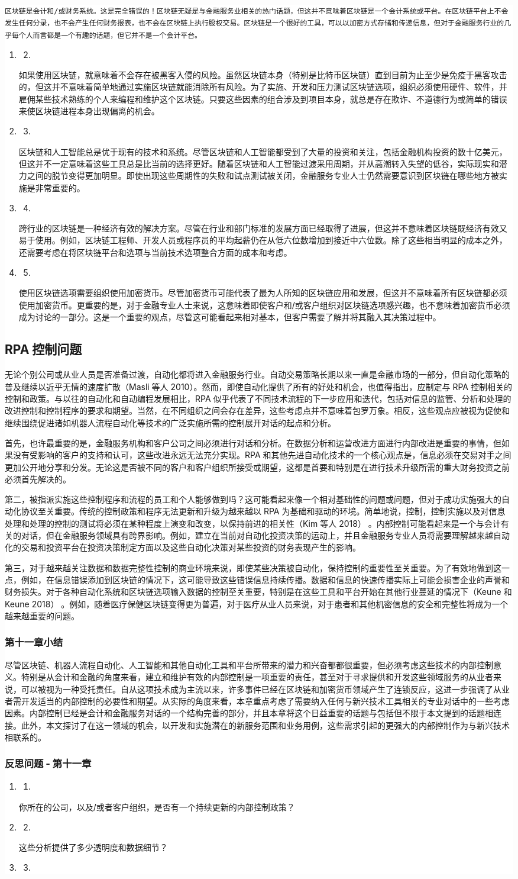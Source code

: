     区块链是会计和/或财务系统。这是完全错误的！区块链无疑是与金融服务业相关的热门话题，但这并不意味着区块链是一个会计系统或平台。在区块链平台上不会发生任何分录，也不会产生任何财务报表，也不会在区块链上执行股权交易。区块链是一个很好的工具，可以以加密方式存储和传递信息，但对于金融服务行业的几乎每个人而言都是一个有趣的话题，但它并不是一个会计平台。

1.  2.

    如果使用区块链，就意味着不会存在被黑客入侵的风险。虽然区块链本身（特别是比特币区块链）直到目前为止至少是免疫于黑客攻击的，但这并不意味着简单地通过实施区块链就能消除所有风险。为了实施、开发和压力测试区块链选项，组织必须使用硬件、软件，并雇佣某些技术熟练的个人来编程和维护这个区块链。只要这些因素的组合涉及到项目本身，就总是存在欺诈、不道德行为或简单的错误来使区块链进程本身出现偏离的机会。

1.  3.

    区块链和人工智能总是优于现有的技术和系统。尽管区块链和人工智能都受到了大量的投资和关注，包括金融机构投资的数十亿美元，但这并不一定意味着这些工具总是比当前的选择更好。随着区块链和人工智能过渡采用周期，并从高潮转入失望的低谷，实际现实和潜力之间的脱节变得更加明显。即使出现这些周期性的失败和试点测试被关闭，金融服务专业人士仍然需要意识到区块链在哪些地方被实施是非常重要的。

1.  4.

    跨行业的区块链是一种经济有效的解决方案。尽管在行业和部门标准的发展方面已经取得了进展，但这并不意味着区块链既经济有效又易于使用。例如，区块链工程师、开发人员或程序员的平均起薪仍在从低六位数增加到接近中六位数。除了这些相当明显的成本之外，还需要考虑在将区块链平台和选项与当前技术选项整合方面的成本和考虑。

1.  5.

    使用区块链选项需要组织使用加密货币。尽管加密货币可能代表了最为人所知的区块链应用和发展，但这并不意味着所有区块链都必须使用加密货币。更重要的是，对于金融专业人士来说，这意味着即使客户和/或客户组织对区块链选项感兴趣，也不意味着加密货币必须成为讨论的一部分。这是一个重要的观点，尽管这可能看起来相对基本，但客户需要了解并将其融入其决策过程中。

## RPA 控制问题

无论个别公司或从业人员是否准备过渡，自动化都将进入金融服务行业。自动交易策略长期以来一直是金融市场的一部分，但自动化策略的普及继续以近乎无情的速度扩散（Masli 等人 2010）。然而，即使自动化提供了所有的好处和机会，也值得指出，应制定与 RPA 控制相关的控制和政策。与以往的自动化和自动编程发展相比，RPA 似乎代表了不同技术流程的下一步应用和迭代，包括对信息的监管、分析和处理的改进控制和控制程序的要求和期望。当然，在不同组织之间会存在差异，这些考虑点并不意味着包罗万象。相反，这些观点应被视为促使和继续围绕促进诸如机器人流程自动化等技术的广泛实施所需的控制展开对话的起点和分析。

首先，也许最重要的是，金融服务机构和客户公司之间必须进行对话和分析。在数据分析和运营改进方面进行内部改进是重要的事情，但如果没有受影响的客户的支持和认可，这些改进永远无法充分实现。RPA 和其他先进自动化技术的一个核心观点是，信息必须在交易对手之间更加公开地分享和分发。无论这是否被不同的客户和客户组织所接受或期望，这都是首要和特别是在进行技术升级所需的重大财务投资之前必须首先解决的。 

第二，被指派实施这些控制程序和流程的员工和个人能够做到吗？这可能看起来像一个相对基础性的问题或问题，但对于成功实施强大的自动化协议至关重要。传统的控制政策和程序无法更新和升级为越来越以 RPA 为基础和驱动的环境。简单地说，控制，控制实施以及对信息处理和处理的控制的测试将必须在某种程度上演变和改变，以保持前进的相关性（Kim 等人 2018） 。内部控制可能看起来是一个与会计有关的对话，但在金融服务领域具有跨界影响。例如，建立在当前对自动化投资决策的运动上，并且金融服务专业人员将需要理解越来越自动化的交易和投资平台在投资决策制定方面以及这些自动化决策对某些投资的财务表现产生的影响。

第三，对于越来越关注数据和数据完整性控制的商业环境来说，即使某些决策被自动化，保持控制的重要性至关重要。为了有效地做到这一点，例如，在信息错误添加到区块链的情况下，这可能导致这些错误信息持续传播。数据和信息的快速传播实际上可能会损害企业的声誉和财务损失。对于各种自动化系统和区块链选项输入数据的控制至关重要，特别是在这些工具和平台开始在其他行业蔓延的情况下（Keune 和 Keune 2018） 。例如，随着医疗保健区块链变得更为普遍，对于医疗从业人员来说，对于患者和其他机密信息的安全和完整性将成为一个越来越重要的问题。

### 第十一章小结

尽管区块链、机器人流程自动化、人工智能和其他自动化工具和平台所带来的潜力和兴奋都都很重要，但必须考虑这些技术的内部控制意义。特别是从会计和金融的角度来看，建立和维护有效的内部控制是一项重要的责任，甚至对于寻求提供和开发这些领域服务的从业者来说，可以被视为一种受托责任。自从这项技术成为主流以来，许多事件已经在区块链和加密货币领域产生了连锁反应，这进一步强调了从业者需开发适当的内部控制的必要性和期望。从实际的角度来看，本章重点考虑了需要纳入任何与新兴技术工具相关的专业对话中的一些考虑因素。内部控制已经是会计和金融服务对话的一个结构完善的部分，并且本章将这个日益重要的话题与包括但不限于本文提到的话题相连接。此外，本文探讨了在这一领域的机会，以开发和实施潜在的新服务范围和业务用例，这些需求引起的更强大的内部控制作为与新兴技术相联系的。

### 反思问题 - 第十一章

1.  1.

    你所在的公司，以及/或者客户组织，是否有一个持续更新的内部控制政策？

1.  2.

    这些分析提供了多少透明度和数据细节？

1.  3.
